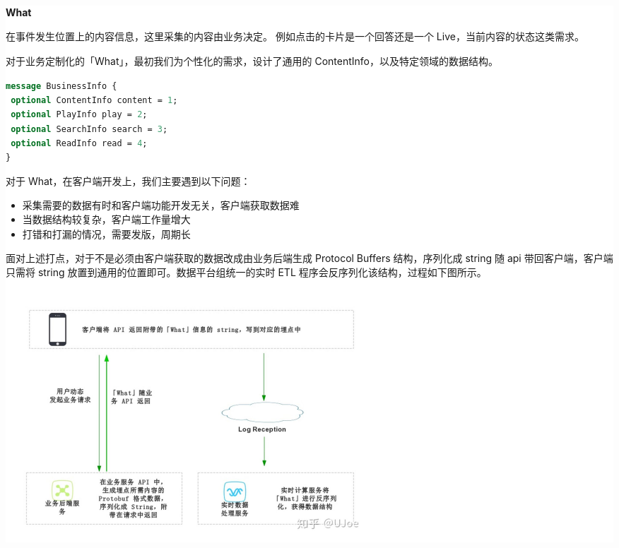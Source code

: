 **What**

在事件发生位置上的内容信息，这里采集的内容由业务决定。 例如点击的卡片是一个回答还是一个 Live，当前内容的状态这类需求。

对于业务定制化的「What」，最初我们为个性化的需求，设计了通用的 ContentInfo，以及特定领域的数据结构。

```protobuf
message BusinessInfo {
 optional ContentInfo content = 1;
 optional PlayInfo play = 2;
 optional SearchInfo search = 3;
 optional ReadInfo read = 4;
}
```



对于 What，在客户端开发上，我们主要遇到以下问题：

- 采集需要的数据有时和客户端功能开发无关，客户端获取数据难
- 当数据结构较复杂，客户端工作量增大
- 打错和打漏的情况，需要发版，周期长

面对上述打点，对于不是必须由客户端获取的数据改成由业务后端生成 Protocol Buffers 结构，序列化成 string 随 api 带回客户端，客户端只需将 string 放置到通用的位置即可。数据平台组统一的实时 ETL 程序会反序列化该结构，过程如下图所示。

<img src="../../images/v2-0cc07a59aa1560e455be2271190c7f96_1440w.jpg" alt="img" style="zoom:50%;" />
